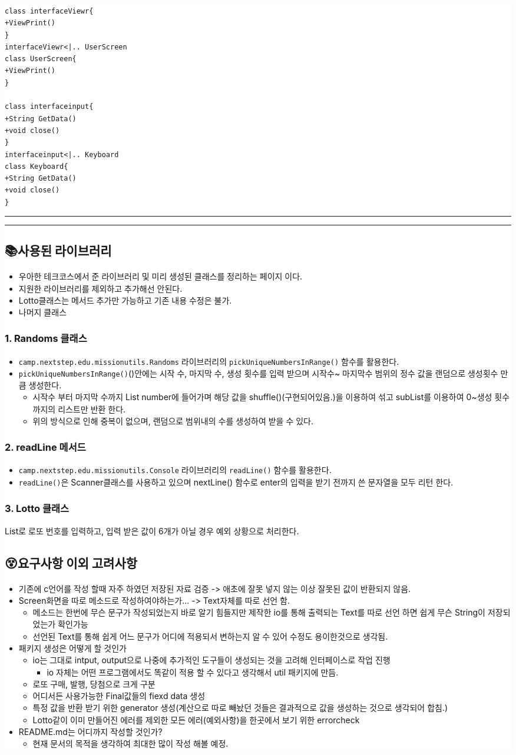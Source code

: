 ````mermaid
class interfaceViewr{
+ViewPrint()
}
interfaceViewr<|.. UserScreen
class UserScreen{
+ViewPrint()
}

class interfaceinput{
+String GetData()
+void close()
}
interfaceinput<|.. Keyboard
class Keyboard{
+String GetData()
+void close()
}
````

---
---

## 📚사용된 라이브러리

- 우아한 테크코스에서 준 라이브러리 및 미리 생성된 클래스를 정리하는 페이지 이다.
- 지원한 라이브러리를 제외하고 추가해선 안된다.
- Lotto클래스는 메서드 추가만 가능하고 기존 내용 수정은 불가.
- 나머지 클래스

### 1. Randoms 클래스

- `camp.nextstep.edu.missionutils.Randoms` 라이브러리의 `pickUniqueNumbersInRange()` 함수를 활용한다.
- `pickUniqueNumbersInRange()`()안에는 시작 수, 마지막 수, 생성 횟수를 입력 받으며 시작수~ 마지막수 범위의 정수 값을 랜덤으로 생성횟수 만큼 생성한다.
    - 시작수 부터 마지막 수까지 List<integer> number에 들어가며 해당 값을 shuffle()(구현되어있음.)을 이용하여 섞고 subList를 이용하여 0~생성 횟수까지의 리스트만 반환 한다.
    - 위의 방식으로 인해 중복이 없으며, 랜덤으로 범위내의 수를 생성하여 받을 수 있다.

### 2. readLine 메서드

- `camp.nextstep.edu.missionutils.Console` 라이브러리의 `readLine()` 함수를 활용한다.
- `readLine()`은 Scanner클래스를 사용하고 있으며 nextLine() 함수로 enter의 입력을 받기 전까지 쓴 문자열을 모두 리턴 한다.

### 3. Lotto 클래스

List<Integer>로 로또 번호를 입력하고, 입력 받은 값이 6개가 아닐 경우 예외 상황으로 처리한다.

## 😵요구사항 이외 고려사항

- 기존에 c언어를 작성 할때 자주 하였던 저장된 자료 검증 -> 애초에 잘못 넣지 않는 이상 잘못된 값이 반환되지 않음.
- Screen화면을 따로 메소드로 작성하여야하는가... -> Text자체를 따로 선언 함.
    - 메소드는 한번에 무슨 문구가 작성되었는지 바로 알기 힘들지만
      제작한 io를 통해 출력되는 Text를 따로 선언 하면 쉽게 무슨 String이 저장되었는가 확인가능
    - 선언된 Text를 통해 쉽게 어느 문구가 어디에 적용되서 변하는지 알 수 있어 수정도 용이한것으로 생각됨.
- 패키지 생성은 어떻게 할 것인가
    - io는 그대로 intput, output으로 나중에 추가적인 도구들이 생성되는 것을 고려해 인터페이스로 작업 진행
        - io 자체는 어떤 프로그램에서도 똑같이 적용 할 수 있다고 생각해서 util 패키지에 만듬.
    - 로또 구매, 발행, 당첨으로 크게 구분
    - 어디서든 사용가능한 Final값들의 fiexd data 생성
    - 특정 값을 반환 받기 위한 generator 생성(계산으로 따로 빼놨던 것들은 결과적으로 값을 생성하는 것으로 생각되어 합침.)
    - Lotto같이 이미 만들어진 에러를 제외한 모든 에러(예외사항)을 한곳에서 보기 위한 errorcheck
- README.md는 어디까지 작성할 것인가?
    - 현재 문서의 목적을 생각하여 최대한 많이 작성 해볼 예정.